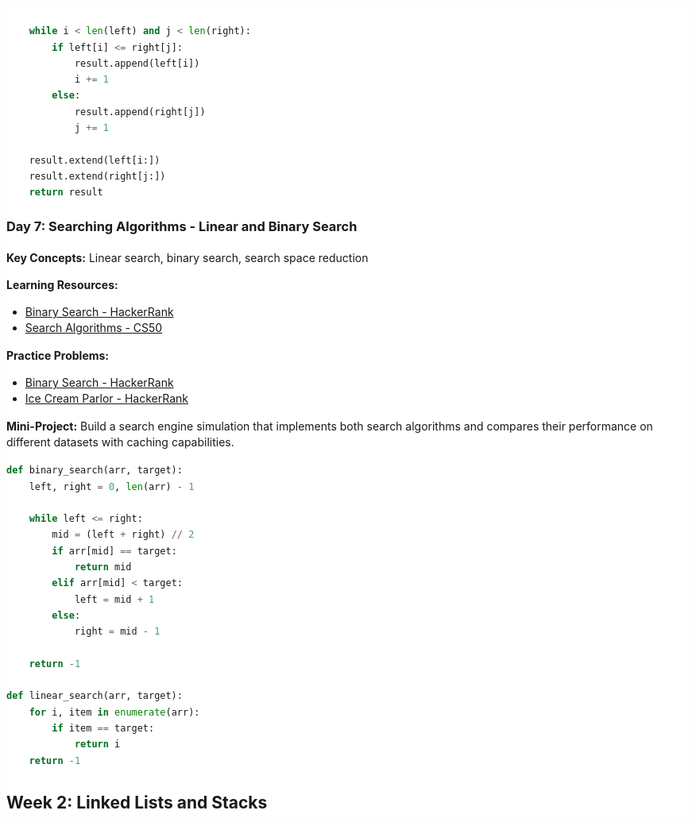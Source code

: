 ```python
    
    while i < len(left) and j < len(right):
        if left[i] <= right[j]:
            result.append(left[i])
            i += 1
        else:
            result.append(right[j])
            j += 1
    
    result.extend(left[i:])
    result.extend(right[j:])
    return result
```

### Day 7: Searching Algorithms - Linear and Binary Search
**Key Concepts:** Linear search, binary search, search space reduction

**Learning Resources:**
- [Binary Search - HackerRank](https://www.youtube.com/watch?v=P3YID7liBug)
- [Search Algorithms - CS50](https://www.youtube.com/watch?v=5xlIPT1FRcA)

**Practice Problems:**
- [Binary Search - HackerRank](https://www.hackerrank.com/challenges/binary-search-tree-1/problem)
- [Ice Cream Parlor - HackerRank](https://www.hackerrank.com/challenges/icecream-parlor/problem)

**Mini-Project:** Build a search engine simulation that implements both search algorithms and compares their performance on different datasets with caching capabilities.

```python
def binary_search(arr, target):
    left, right = 0, len(arr) - 1
    
    while left <= right:
        mid = (left + right) // 2
        if arr[mid] == target:
            return mid
        elif arr[mid] < target:
            left = mid + 1
        else:
            right = mid - 1
    
    return -1

def linear_search(arr, target):
    for i, item in enumerate(arr):
        if item == target:
            return i
    return -1
```

## Week 2: Linked Lists and Stacks
